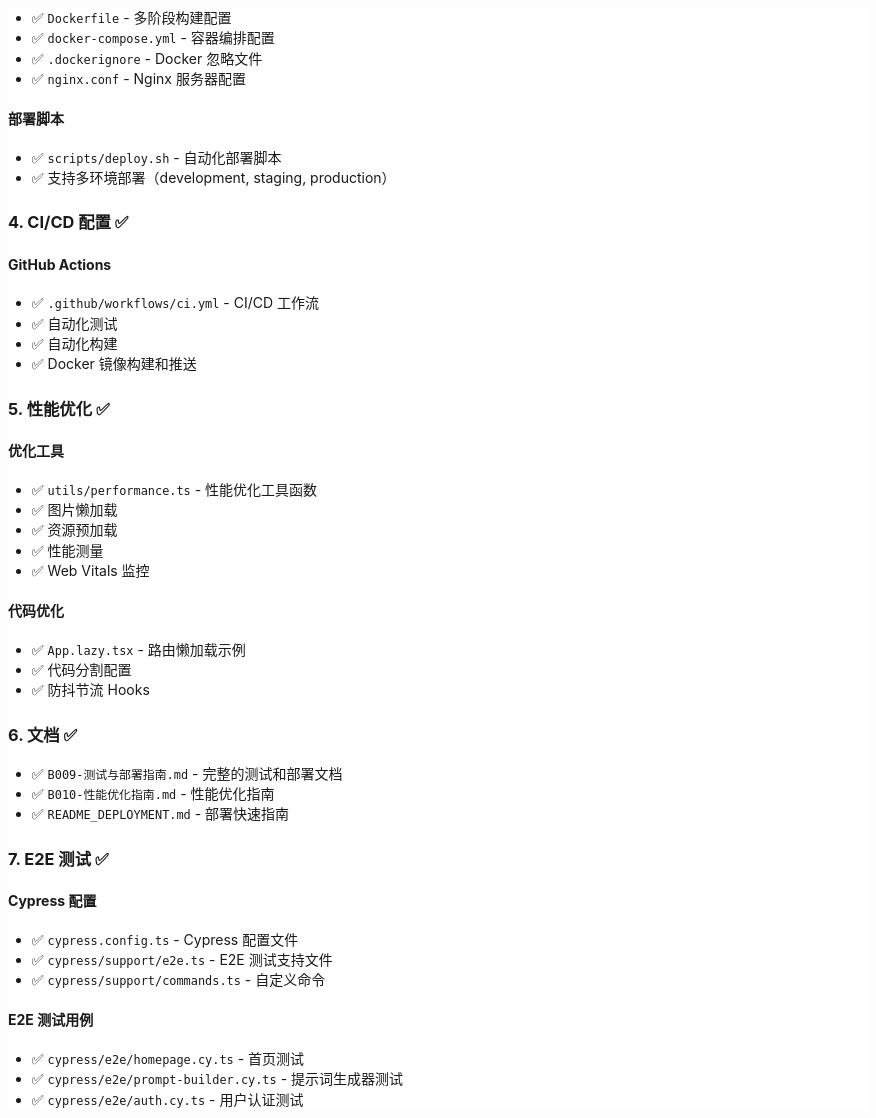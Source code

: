 - ✅ `Dockerfile` - 多阶段构建配置
- ✅ `docker-compose.yml` - 容器编排配置
- ✅ `.dockerignore` - Docker 忽略文件
- ✅ `nginx.conf` - Nginx 服务器配置

#### 部署脚本

- ✅ `scripts/deploy.sh` - 自动化部署脚本
- ✅ 支持多环境部署（development, staging, production）

### 4. CI/CD 配置 ✅

#### GitHub Actions

- ✅ `.github/workflows/ci.yml` - CI/CD 工作流
- ✅ 自动化测试
- ✅ 自动化构建
- ✅ Docker 镜像构建和推送

### 5. 性能优化 ✅

#### 优化工具

- ✅ `utils/performance.ts` - 性能优化工具函数
- ✅ 图片懒加载
- ✅ 资源预加载
- ✅ 性能测量
- ✅ Web Vitals 监控

#### 代码优化

- ✅ `App.lazy.tsx` - 路由懒加载示例
- ✅ 代码分割配置
- ✅ 防抖节流 Hooks

### 6. 文档 ✅

- ✅ `B009-测试与部署指南.md` - 完整的测试和部署文档
- ✅ `B010-性能优化指南.md` - 性能优化指南
- ✅ `README_DEPLOYMENT.md` - 部署快速指南

### 7. E2E 测试 ✅

#### Cypress 配置

- ✅ `cypress.config.ts` - Cypress 配置文件
- ✅ `cypress/support/e2e.ts` - E2E 测试支持文件
- ✅ `cypress/support/commands.ts` - 自定义命令

#### E2E 测试用例

- ✅ `cypress/e2e/homepage.cy.ts` - 首页测试
- ✅ `cypress/e2e/prompt-builder.cy.ts` - 提示词生成器测试
- ✅ `cypress/e2e/auth.cy.ts` - 用户认证测试
